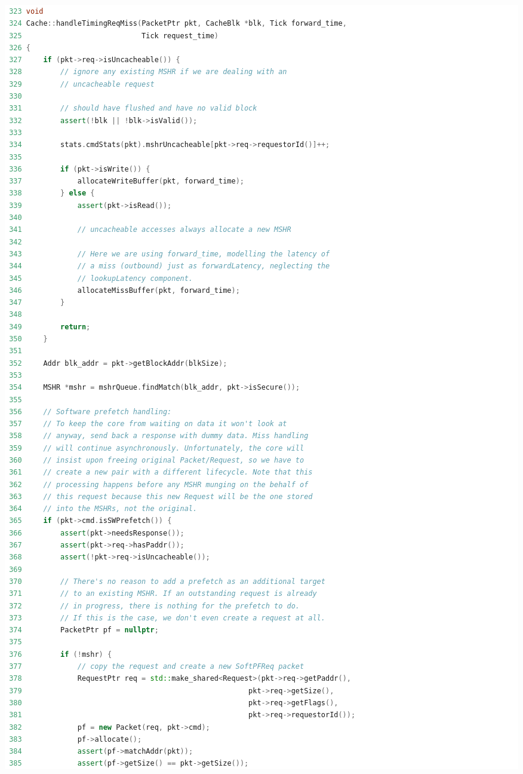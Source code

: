 ```cpp
 323 void
 324 Cache::handleTimingReqMiss(PacketPtr pkt, CacheBlk *blk, Tick forward_time,
 325                            Tick request_time)
 326 {
 327     if (pkt->req->isUncacheable()) {
 328         // ignore any existing MSHR if we are dealing with an
 329         // uncacheable request
 330 
 331         // should have flushed and have no valid block
 332         assert(!blk || !blk->isValid());
 333 
 334         stats.cmdStats(pkt).mshrUncacheable[pkt->req->requestorId()]++;
 335 
 336         if (pkt->isWrite()) {
 337             allocateWriteBuffer(pkt, forward_time);
 338         } else {
 339             assert(pkt->isRead());
 340 
 341             // uncacheable accesses always allocate a new MSHR
 342 
 343             // Here we are using forward_time, modelling the latency of
 344             // a miss (outbound) just as forwardLatency, neglecting the
 345             // lookupLatency component.
 346             allocateMissBuffer(pkt, forward_time);
 347         }
 348 
 349         return;
 350     }
 351 
 352     Addr blk_addr = pkt->getBlockAddr(blkSize);
 353 
 354     MSHR *mshr = mshrQueue.findMatch(blk_addr, pkt->isSecure());
 355 
 356     // Software prefetch handling:
 357     // To keep the core from waiting on data it won't look at
 358     // anyway, send back a response with dummy data. Miss handling
 359     // will continue asynchronously. Unfortunately, the core will
 360     // insist upon freeing original Packet/Request, so we have to
 361     // create a new pair with a different lifecycle. Note that this
 362     // processing happens before any MSHR munging on the behalf of
 363     // this request because this new Request will be the one stored
 364     // into the MSHRs, not the original.
 365     if (pkt->cmd.isSWPrefetch()) {
 366         assert(pkt->needsResponse());
 367         assert(pkt->req->hasPaddr());
 368         assert(!pkt->req->isUncacheable());
 369 
 370         // There's no reason to add a prefetch as an additional target
 371         // to an existing MSHR. If an outstanding request is already
 372         // in progress, there is nothing for the prefetch to do.
 373         // If this is the case, we don't even create a request at all.
 374         PacketPtr pf = nullptr;
 375 
 376         if (!mshr) {
 377             // copy the request and create a new SoftPFReq packet
 378             RequestPtr req = std::make_shared<Request>(pkt->req->getPaddr(),
 379                                                     pkt->req->getSize(),
 380                                                     pkt->req->getFlags(),
 381                                                     pkt->req->requestorId());
 382             pf = new Packet(req, pkt->cmd);
 383             pf->allocate();
 384             assert(pf->matchAddr(pkt));
 385             assert(pf->getSize() == pkt->getSize());
```